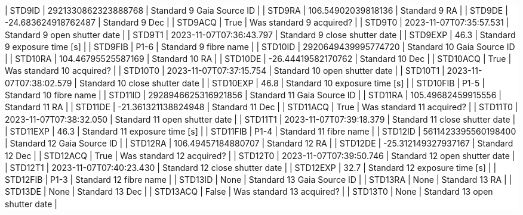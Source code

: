 | STD9ID | 2921330862323888768 | Standard 9 Gaia Source ID |
| STD9RA | 106.54902039818136 | Standard 9 RA |
| STD9DE | -24.683624918762487 | Standard 9 Dec |
| STD9ACQ | True | Was standard 9 acquired? |
| STD9T0 | 2023-11-07T07:35:57.531 | Standard 9 open shutter date |
| STD9T1 | 2023-11-07T07:36:43.797 | Standard 9 close shutter date |
| STD9EXP | 46.3 | Standard 9 exposure time [s] |
| STD9FIB | P1-6 | Standard 9 fibre name |
| STD10ID | 2920649439995774720 | Standard 10 Gaia Source ID |
| STD10RA | 104.46795525587169 | Standard 10 RA |
| STD10DE | -26.44419582170762 | Standard 10 Dec |
| STD10ACQ | True | Was standard 10 acquired? |
| STD10T0 | 2023-11-07T07:37:15.754 | Standard 10 open shutter date |
| STD10T1 | 2023-11-07T07:38:02.579 | Standard 10 close shutter date |
| STD10EXP | 46.8 | Standard 10 exposure time [s] |
| STD10FIB | P1-5 | Standard 10 fibre name |
| STD11ID | 2928946625316921856 | Standard 11 Gaia Source ID |
| STD11RA | 105.49682459915556 | Standard 11 RA |
| STD11DE | -21.361321138824948 | Standard 11 Dec |
| STD11ACQ | True | Was standard 11 acquired? |
| STD11T0 | 2023-11-07T07:38:32.050 | Standard 11 open shutter date |
| STD11T1 | 2023-11-07T07:39:18.379 | Standard 11 close shutter date |
| STD11EXP | 46.3 | Standard 11 exposure time [s] |
| STD11FIB | P1-4 | Standard 11 fibre name |
| STD12ID | 5611423395560198400 | Standard 12 Gaia Source ID |
| STD12RA | 106.49457184880707 | Standard 12 RA |
| STD12DE | -25.312149327937167 | Standard 12 Dec |
| STD12ACQ | True | Was standard 12 acquired? |
| STD12T0 | 2023-11-07T07:39:50.746 | Standard 12 open shutter date |
| STD12T1 | 2023-11-07T07:40:23.430 | Standard 12 close shutter date |
| STD12EXP | 32.7 | Standard 12 exposure time [s] |
| STD12FIB | P1-3 | Standard 12 fibre name |
| STD13ID | None | Standard 13 Gaia Source ID |
| STD13RA | None | Standard 13 RA |
| STD13DE | None | Standard 13 Dec |
| STD13ACQ | False | Was standard 13 acquired? |
| STD13T0 | None | Standard 13 open shutter date |